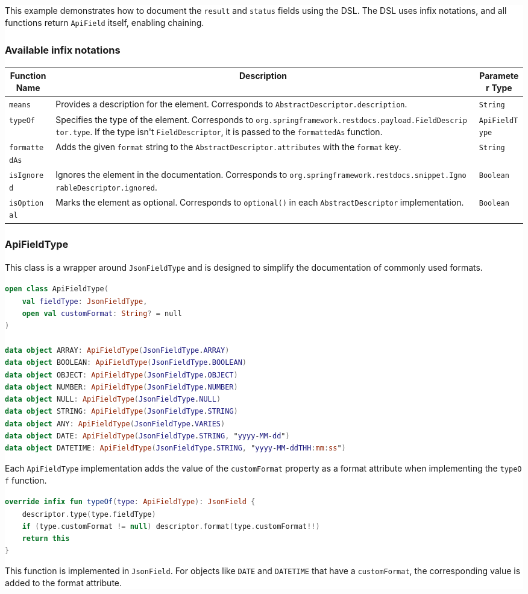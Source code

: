 This example demonstrates how to document the `result` and `status` fields using the DSL.
The DSL uses infix notations, and all functions return `ApiField` itself, enabling chaining.

### Available infix notations

| Function Name     | Description                                                                                         | Parameter Type    |
|-------------------|-----------------------------------------------------------------------------------------------------|-------------------|
| `means`           | Provides a description for the element. Corresponds to `AbstractDescriptor.description`.            | `String`          |
| `typeOf`          | Specifies the type of the element. Corresponds to `org.springframework.restdocs.payload.FieldDescriptor.type`. If the type isn't `FieldDescriptor`, it is passed to the `formattedAs` function. | `ApiFieldType`    |
| `formattedAs`     | Adds the given `format` string to the `AbstractDescriptor.attributes` with the `format` key.         | `String`          |
| `isIgnored`       | Ignores the element in the documentation. Corresponds to `org.springframework.restdocs.snippet.IgnorableDescriptor.ignored`. | `Boolean`         |
| `isOptional`      | Marks the element as optional. Corresponds to `optional()` in each `AbstractDescriptor` implementation. | `Boolean`      |

### ApiFieldType

This class is a wrapper around `JsonFieldType` and is designed to simplify the documentation of commonly used formats.

```kotlin
open class ApiFieldType(
    val fieldType: JsonFieldType,
    open val customFormat: String? = null
)

data object ARRAY: ApiFieldType(JsonFieldType.ARRAY)
data object BOOLEAN: ApiFieldType(JsonFieldType.BOOLEAN)
data object OBJECT: ApiFieldType(JsonFieldType.OBJECT)
data object NUMBER: ApiFieldType(JsonFieldType.NUMBER)
data object NULL: ApiFieldType(JsonFieldType.NULL)
data object STRING: ApiFieldType(JsonFieldType.STRING)
data object ANY: ApiFieldType(JsonFieldType.VARIES)
data object DATE: ApiFieldType(JsonFieldType.STRING, "yyyy-MM-dd")
data object DATETIME: ApiFieldType(JsonFieldType.STRING, "yyyy-MM-ddTHH:mm:ss")
```

Each `ApiFieldType` implementation adds the value of the `customFormat` property as a format attribute 
when implementing the `typeOf` function.

```kotlin
override infix fun typeOf(type: ApiFieldType): JsonField {
    descriptor.type(type.fieldType)
    if (type.customFormat != null) descriptor.format(type.customFormat!!)
    return this
}
```

This function is implemented in `JsonField`. For objects like `DATE` and `DATETIME` that have a `customFormat`, 
the corresponding value is added to the format attribute.

